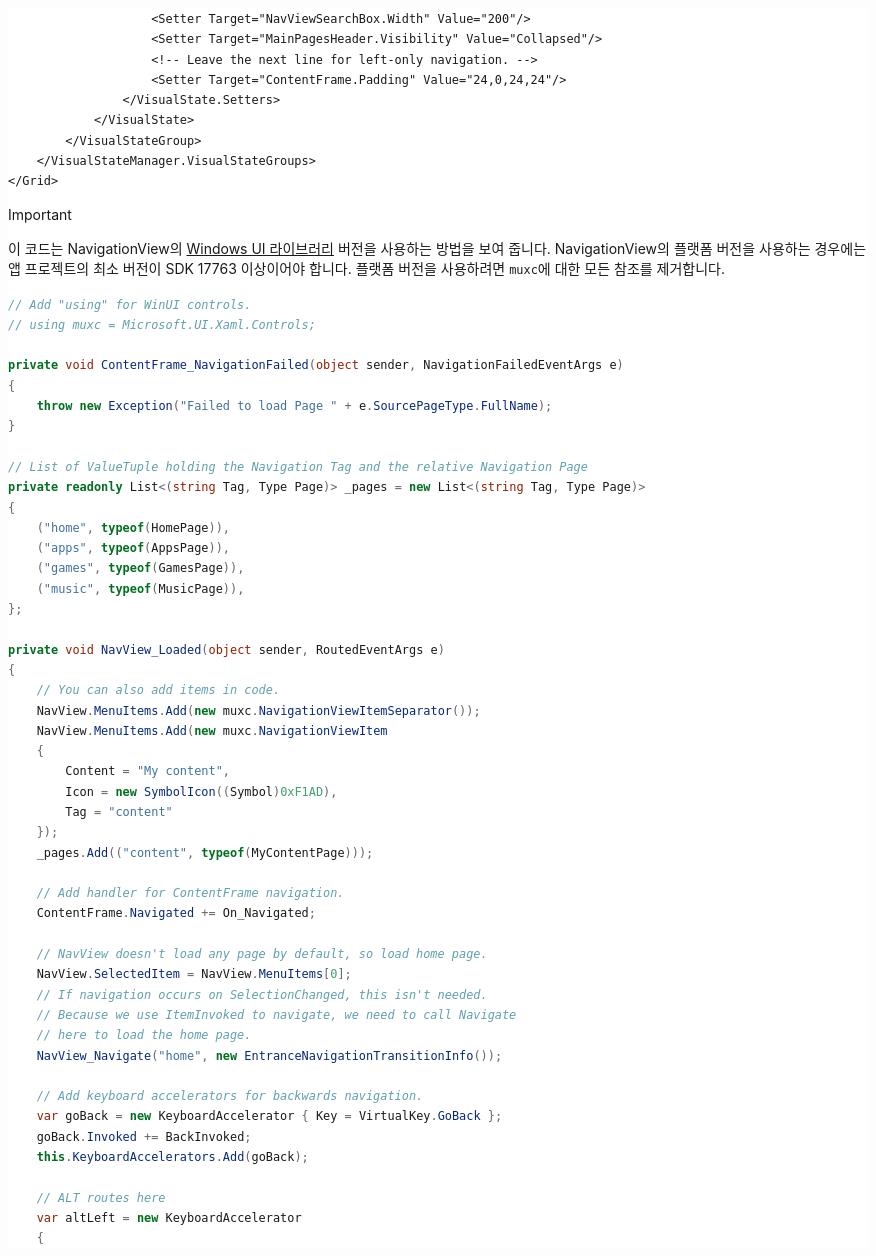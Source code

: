 ```xaml
                    <Setter Target="NavViewSearchBox.Width" Value="200"/>
                    <Setter Target="MainPagesHeader.Visibility" Value="Collapsed"/>
                    <!-- Leave the next line for left-only navigation. -->
                    <Setter Target="ContentFrame.Padding" Value="24,0,24,24"/>
                </VisualState.Setters>
            </VisualState>
        </VisualStateGroup>
    </VisualStateManager.VisualStateGroups>
</Grid>
```

> [!IMPORTANT]
> 이 코드는 NavigationView의 [Windows UI 라이브러리](https://docs.microsoft.com/uwp/toolkits/winui/) 버전을 사용하는 방법을 보여 줍니다. NavigationView의 플랫폼 버전을 사용하는 경우에는 앱 프로젝트의 최소 버전이 SDK 17763 이상이어야 합니다. 플랫폼 버전을 사용하려면 `muxc`에 대한 모든 참조를 제거합니다.

```csharp
// Add "using" for WinUI controls.
// using muxc = Microsoft.UI.Xaml.Controls;

private void ContentFrame_NavigationFailed(object sender, NavigationFailedEventArgs e)
{
    throw new Exception("Failed to load Page " + e.SourcePageType.FullName);
}

// List of ValueTuple holding the Navigation Tag and the relative Navigation Page
private readonly List<(string Tag, Type Page)> _pages = new List<(string Tag, Type Page)>
{
    ("home", typeof(HomePage)),
    ("apps", typeof(AppsPage)),
    ("games", typeof(GamesPage)),
    ("music", typeof(MusicPage)),
};

private void NavView_Loaded(object sender, RoutedEventArgs e)
{
    // You can also add items in code.
    NavView.MenuItems.Add(new muxc.NavigationViewItemSeparator());
    NavView.MenuItems.Add(new muxc.NavigationViewItem
    {
        Content = "My content",
        Icon = new SymbolIcon((Symbol)0xF1AD),
        Tag = "content"
    });
    _pages.Add(("content", typeof(MyContentPage)));

    // Add handler for ContentFrame navigation.
    ContentFrame.Navigated += On_Navigated;

    // NavView doesn't load any page by default, so load home page.
    NavView.SelectedItem = NavView.MenuItems[0];
    // If navigation occurs on SelectionChanged, this isn't needed.
    // Because we use ItemInvoked to navigate, we need to call Navigate
    // here to load the home page.
    NavView_Navigate("home", new EntranceNavigationTransitionInfo());

    // Add keyboard accelerators for backwards navigation.
    var goBack = new KeyboardAccelerator { Key = VirtualKey.GoBack };
    goBack.Invoked += BackInvoked;
    this.KeyboardAccelerators.Add(goBack);

    // ALT routes here
    var altLeft = new KeyboardAccelerator
    {
```